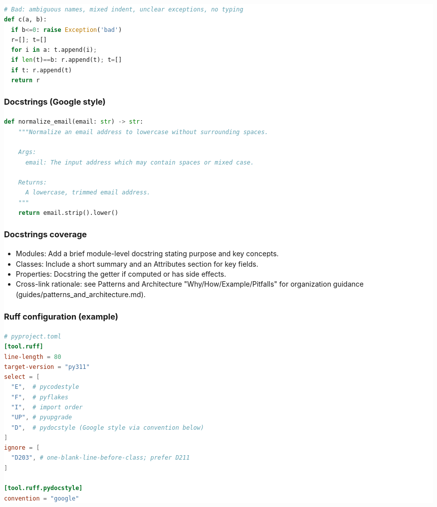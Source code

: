 ```python
# Bad: ambiguous names, mixed indent, unclear exceptions, no typing
def c(a, b):
  if b<=0: raise Exception('bad')
  r=[]; t=[]
  for i in a: t.append(i); 
  if len(t)==b: r.append(t); t=[]
  if t: r.append(t)
  return r
```

### Docstrings (Google style)

```python
def normalize_email(email: str) -> str:
    """Normalize an email address to lowercase without surrounding spaces.

    Args:
      email: The input address which may contain spaces or mixed case.

    Returns:
      A lowercase, trimmed email address.
    """
    return email.strip().lower()
```

### Docstrings coverage

- Modules: Add a brief module-level docstring stating purpose and key concepts.
- Classes: Include a short summary and an Attributes section for key fields.
- Properties: Docstring the getter if computed or has side effects.
- Cross-link rationale: see Patterns and Architecture "Why/How/Example/Pitfalls" for organization guidance (guides/patterns_and_architecture.md).

### Ruff configuration (example)

```toml
# pyproject.toml
[tool.ruff]
line-length = 80
target-version = "py311"
select = [
  "E",  # pycodestyle
  "F",  # pyflakes
  "I",  # import order
  "UP", # pyupgrade
  "D",  # pydocstyle (Google style via convention below)
]
ignore = [
  "D203", # one-blank-line-before-class; prefer D211
]

[tool.ruff.pydocstyle]
convention = "google"
```

